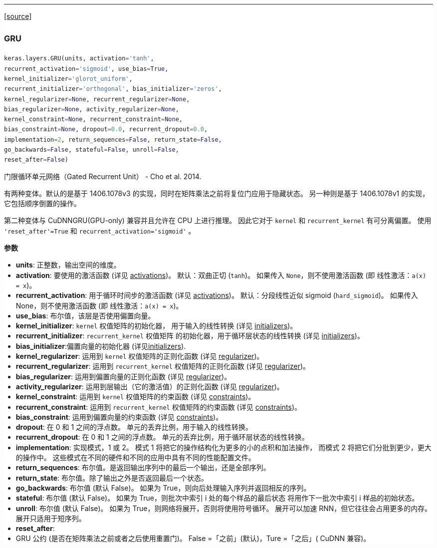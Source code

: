 ----------

[[source]](https://github.com/keras-team/keras/blob/master/keras/layers/recurrent.py#L1524)

### GRU

```py
keras.layers.GRU(units, activation='tanh', 
recurrent_activation='sigmoid', use_bias=True, 
kernel_initializer='glorot_uniform', 
recurrent_initializer='orthogonal', bias_initializer='zeros', 
kernel_regularizer=None, recurrent_regularizer=None, 
bias_regularizer=None, activity_regularizer=None, 
kernel_constraint=None, recurrent_constraint=None, 
bias_constraint=None, dropout=0.0, recurrent_dropout=0.0, 
implementation=2, return_sequences=False, return_state=False, 
go_backwards=False, stateful=False, unroll=False, 
reset_after=False)
```

门限循环单元网络（Gated Recurrent Unit） - Cho et al. 2014.

有两种变体。默认的是基于 1406.1078v3 的实现，同时在矩阵乘法之前将复位门应用于隐藏状态。 另一种则是基于 1406.1078v1 的实现，它包括顺序倒置的操作。

第二种变体与 CuDNNGRU(GPU-only) 兼容并且允许在 CPU 上进行推理。 因此它对于 `kernel` 和 `recurrent_kernel` 有可分离偏置。 使用 `'reset_after'=True` 和 `recurrent_activation='sigmoid'` 。

**参数**

-   **units**: 正整数，输出空间的维度。
-   **activation**: 要使用的激活函数 (详见 [activations](https://keras-zh.readthedocs.io/activations/))。 默认：双曲正切 (`tanh`)。 如果传入 `None`，则不使用激活函数 (即 线性激活：`a(x) = x`)。
-   **recurrent_activation**: 用于循环时间步的激活函数 (详见 [activations](https://keras-zh.readthedocs.io/activations/))。 默认：分段线性近似 sigmoid (`hard_sigmoid`)。 如果传入 None，则不使用激活函数 (即 线性激活：`a(x) = x`)。
-   **use_bias**: 布尔值，该层是否使用偏置向量。
-   **kernel_initializer**: `kernel` 权值矩阵的初始化器， 用于输入的线性转换 (详见 [initializers](https://keras-zh.readthedocs.io/initializers/))。
-   **recurrent_initializer**: `recurrent_kernel` 权值矩阵 的初始化器，用于循环层状态的线性转换 (详见 [initializers](https://keras-zh.readthedocs.io/initializers/))。
-   **bias_initializer**:偏置向量的初始化器 (详见[initializers](https://keras-zh.readthedocs.io/initializers/)).
-   **kernel_regularizer**: 运用到 `kernel` 权值矩阵的正则化函数 (详见 [regularizer](https://keras-zh.readthedocs.io/regularizers/))。
-   **recurrent_regularizer**: 运用到 `recurrent_kernel` 权值矩阵的正则化函数 (详见 [regularizer](https://keras-zh.readthedocs.io/regularizers/))。
-   **bias_regularizer**: 运用到偏置向量的正则化函数 (详见 [regularizer](https://keras-zh.readthedocs.io/regularizers/))。
-   **activity_regularizer**: 运用到层输出（它的激活值）的正则化函数 (详见 [regularizer](https://keras-zh.readthedocs.io/regularizers/))。
-   **kernel_constraint**: 运用到 `kernel` 权值矩阵的约束函数 (详见 [constraints](https://keras-zh.readthedocs.io/constraints/))。
-   **recurrent_constraint**: 运用到 `recurrent_kernel` 权值矩阵的约束函数 (详见 [constraints](https://keras-zh.readthedocs.io/constraints/))。
-   **bias_constraint**: 运用到偏置向量的约束函数 (详见 [constraints](https://keras-zh.readthedocs.io/constraints/))。
-   **dropout**: 在 0 和 1 之间的浮点数。 单元的丢弃比例，用于输入的线性转换。
-   **recurrent_dropout**: 在 0 和 1 之间的浮点数。 单元的丢弃比例，用于循环层状态的线性转换。
-   **implementation**: 实现模式，1 或 2。 模式 1 将把它的操作结构化为更多的小的点积和加法操作， 而模式 2 将把它们分批到更少，更大的操作中。 这些模式在不同的硬件和不同的应用中具有不同的性能配置文件。
-   **return_sequences**: 布尔值。是返回输出序列中的最后一个输出，还是全部序列。
-   **return_state**: 布尔值。除了输出之外是否返回最后一个状态。
-   **go_backwards**: 布尔值 (默认 False)。 如果为 True，则向后处理输入序列并返回相反的序列。
-   **stateful**: 布尔值 (默认 False)。 如果为 True，则批次中索引 i 处的每个样品的最后状态 将用作下一批次中索引 i 样品的初始状态。
-   **unroll**: 布尔值 (默认 False)。 如果为 True，则网络将展开，否则将使用符号循环。 展开可以加速 RNN，但它往往会占用更多的内存。 展开只适用于短序列。
-   **reset_after**:
-   GRU 公约 (是否在矩阵乘法之前或者之后使用重置门)。 False =「之前」(默认)，Ture =「之后」( CuDNN 兼容)。
